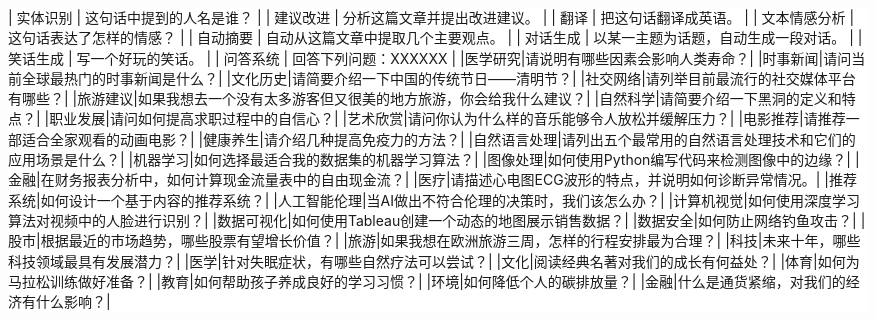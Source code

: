 | 实体识别                   | 这句话中提到的人名是谁？                                                                                                                                                                                                                                                                                                                                                                       |
| 建议改进                   | 分析这篇文章并提出改进建议。                                                                                                                                                                                                                                                                                                                                                                   |
| 翻译                       | 把这句话翻译成英语。                                                                                                                                                                                                                                                                                                                                                                           |
| 文本情感分析               | 这句话表达了怎样的情感？                                                                                                                                                                                                                                                                                                                                                                       |
| 自动摘要                   | 自动从这篇文章中提取几个主要观点。                                                                                                                                                                                                                                                                                                                                                            |
| 对话生成                   | 以某一主题为话题，自动生成一段对话。                                                                                                                                                                                                                                                                                                                                                            |
| 笑话生成                   | 写一个好玩的笑话。                                                                                                                                                                                                                                                                                                                                                                             |
| 问答系统                   | 回答下列问题：XXXXXX                                                                                                                                                                                                                                                                                                                                                                           |
|医学研究|请说明有哪些因素会影响人类寿命？|
|时事新闻|请问当前全球最热门的时事新闻是什么？|
|文化历史|请简要介绍一下中国的传统节日——清明节？|
|社交网络|请列举目前最流行的社交媒体平台有哪些？|
|旅游建议|如果我想去一个没有太多游客但又很美的地方旅游，你会给我什么建议？|
|自然科学|请简要介绍一下黑洞的定义和特点？|
|职业发展|请问如何提高求职过程中的自信心？|
|艺术欣赏|请问你认为什么样的音乐能够令人放松并缓解压力？|
|电影推荐|请推荐一部适合全家观看的动画电影？|
|健康养生|请介绍几种提高免疫力的方法？|
|自然语言处理|请列出五个最常用的自然语言处理技术和它们的应用场景是什么？|
|机器学习|如何选择最适合我的数据集的机器学习算法？|
|图像处理|如何使用Python编写代码来检测图像中的边缘？|
|金融|在财务报表分析中，如何计算现金流量表中的自由现金流？|
|医疗|请描述心电图ECG波形的特点，并说明如何诊断异常情况。|
|推荐系统|如何设计一个基于内容的推荐系统？|
|人工智能伦理|当AI做出不符合伦理的决策时，我们该怎么办？|
|计算机视觉|如何使用深度学习算法对视频中的人脸进行识别？|
|数据可视化|如何使用Tableau创建一个动态的地图展示销售数据？|
|数据安全|如何防止网络钓鱼攻击？|
|股市|根据最近的市场趋势，哪些股票有望增长价值？|
|旅游|如果我想在欧洲旅游三周，怎样的行程安排最为合理？|
|科技|未来十年，哪些科技领域最具有发展潜力？|
|医学|针对失眠症状，有哪些自然疗法可以尝试？|
|文化|阅读经典名著对我们的成长有何益处？|
|体育|如何为马拉松训练做好准备？|
|教育|如何帮助孩子养成良好的学习习惯？|
|环境|如何降低个人的碳排放量？|
|金融|什么是通货紧缩，对我们的经济有什么影响？|